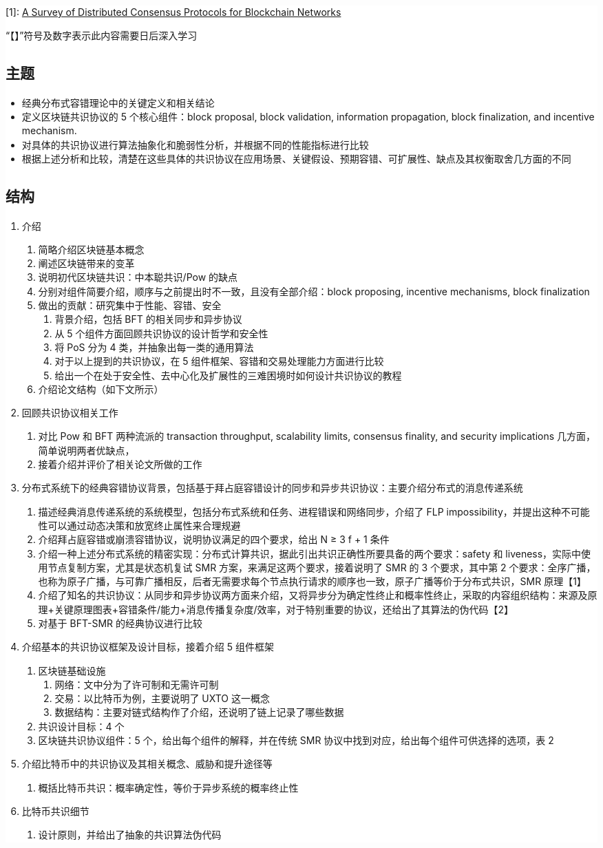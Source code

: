 [1]: [A Survey of Distributed Consensus Protocols for Blockchain Networks](https://arxiv.org/abs/1904.04098)

“【】”符号及数字表示此内容需要日后深入学习

## 主题

- 经典分布式容错理论中的关键定义和相关结论
- 定义区块链共识协议的 5 个核心组件：block proposal, block validation, information propagation, block finalization, and incentive mechanism.
- 对具体的共识协议进行算法抽象化和脆弱性分析，并根据不同的性能指标进行比较
- 根据上述分析和比较，清楚在这些具体的共识协议在应用场景、关键假设、预期容错、可扩展性、缺点及其权衡取舍几方面的不同

## 结构

1. 介绍
   1. 简略介绍区块链基本概念
   2. 阐述区块链带来的变革
   3. 说明初代区块链共识：中本聪共识/Pow 的缺点
   4. 分别对组件简要介绍，顺序与之前提出时不一致，且没有全部介绍：block proposing, incentive mechanisms, block finalization
   5. 做出的贡献：研究集中于性能、容错、安全
      1. 背景介绍，包括 BFT 的相关同步和异步协议
      2. 从 5 个组件方面回顾共识协议的设计哲学和安全性
      3. 将 PoS 分为 4 类，并抽象出每一类的通用算法
      4. 对于以上提到的共识协议，在 5 组件框架、容错和交易处理能力方面进行比较
      5. 给出一个在处于安全性、去中心化及扩展性的三难困境时如何设计共识协议的教程
   6. 介绍论文结构（如下文所示）
2. 回顾共识协议相关工作

   1. 对比 Pow 和 BFT 两种流派的 transaction throughput, scalability limits, consensus finality, and security implications 几方面，简单说明两者优缺点，
   2. 接着介绍并评价了相关论文所做的工作
3. 分布式系统下的经典容错协议背景，包括基于拜占庭容错设计的同步和异步共识协议：主要介绍分布式的消息传递系统

   1. 描述经典消息传递系统的系统模型，包括分布式系统和任务、进程错误和网络同步，介绍了 FLP impossibility，并提出这种不可能性可以通过动态决策和放宽终止属性来合理规避
   2. 介绍拜占庭容错或崩溃容错协议，说明协议满足的四个要求，给出 N ≥ 3 f + 1 条件
   3. 介绍一种上述分布式系统的精密实现：分布式计算共识，据此引出共识正确性所要具备的两个要求：safety 和 liveness，实际中使用节点复制方案，尤其是状态机复试 SMR 方案，来满足这两个要求，接着说明了 SMR 的 3 个要求，其中第 2 个要求：全序广播，也称为原子广播，与可靠广播相反，后者无需要求每个节点执行请求的顺序也一致，原子广播等价于分布式共识，SMR 原理【1】
   4. 介绍了知名的共识协议：从同步和异步协议两方面来介绍，又将异步分为确定性终止和概率性终止，采取的内容组织结构：来源及原理+关键原理图表+容错条件/能力+消息传播复杂度/效率，对于特别重要的协议，还给出了其算法的伪代码【2】
   5. 对基于 BFT-SMR 的经典协议进行比较
4. 介绍基本的共识协议框架及设计目标，接着介绍 5 组件框架

   1. 区块链基础设施
      1. 网络：文中分为了许可制和无需许可制
      2. 交易：以比特币为例，主要说明了 UXTO 这一概念
      3. 数据结构：主要对链式结构作了介绍，还说明了链上记录了哪些数据
   2. 共识设计目标：4 个
   3. 区块链共识协议组件：5 个，给出每个组件的解释，并在传统 SMR 协议中找到对应，给出每个组件可供选择的选项，表 2
5. 介绍比特币中的共识协议及其相关概念、威胁和提升途径等

   1. 概括比特币共识：概率确定性，等价于异步系统的概率终止性
2. 比特币共识细节
   
   1. 设计原则，并给出了抽象的共识算法伪代码
   